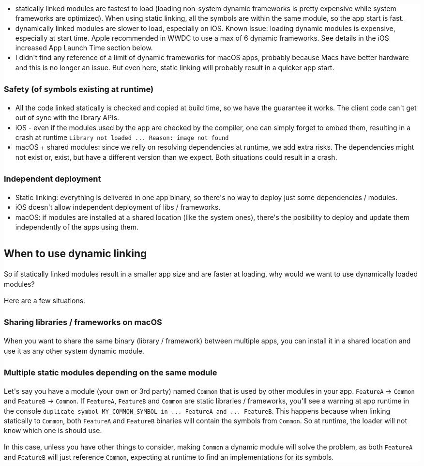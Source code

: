 - statically linked modules are fastest to load (loading non-system dynamic frameworks is pretty expensive while system frameworks are optimized). When using static linking, all the symbols are within the same module, so the app start is fast.
- dynamically linked modules are slower to load, especially on iOS. 
  Known issue: loading dynamic modules is expensive, especially at start time. Apple recommended in WWDC to use a max of 6 dynamic frameworks. See details in the iOS increased App Launch Time section below.
- I didn't find any reference of a limit of dynamic frameworks for macOS apps, probably because Macs have better hardware and this is no longer an issue. But even here, static linking will probably result in a quicker app start.

### Safety (of symbols existing at runtime)

- All the code linked statically is checked and copied at build time, so we have the guarantee it works. The client code can't get out of sync with the library APIs.
- iOS - even if the modules used by the app are checked by the compiler, one can simply forget to embed them, resulting in a crash at runtime `Library not loaded ... Reason: image not found`
- macOS + shared modules: since we relly on resolving dependencies at runtime, we add extra risks. The dependencies might not exist or, exist, but have a different version than we expect. Both situations could result in a crash.

### Independent deployment

- Static linking: everything is delivered in one app binary, so there's no way to deploy just some dependencies / modules.
- iOS doesn't allow independent deployment of libs / frameworks.
- macOS: if modules are installed at a shared location (like the system ones), there's the posibility to deploy and update them independently of the apps using them.

## When to use dynamic linking

So if statically linked modules result in a smaller app size and are faster at loading, why would we want to use dynamically loaded modules?

Here are a few situations.

### Sharing libraries / frameworks on macOS

When you want to share the same binary (library / framework) between multiple apps, you can install it in a shared location and use it as any other system dynamic module.

### Multiple static modules depending on the same module

Let's say you have a module (your own or 3rd party) named `Common` that is used by other modules in your app.
`FeatureA` -> `Common` and `FeatureB` -> `Common`.
If `FeatureA`, `FeatureB` and `Common` are static libraries / frameworks, you'll see a warning at app runtime in the console `duplicate symbol MY_COMMON_SYMBOL in ... FeatureA and ... FeatureB`. This happens because when linking statically to `Common`, both `FeatureA` and `FeatureB` binaries will contain the symbols from `Common`. So at runtime, the loader will not know which one is should use.

In this case, unless you have other things to consider, making `Common` a dynamic module will solve the problem, as both `FeatureA` and `FeatureB` will just reference `Common`, expecting at runtime to find an implementations for its symbols.
